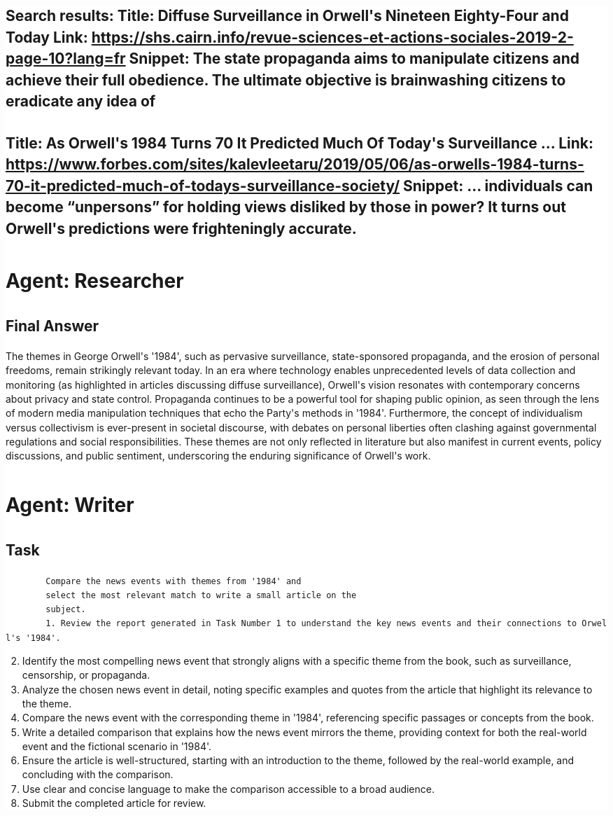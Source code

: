 Search results: Title: Diffuse Surveillance in Orwell's Nineteen Eighty-Four and Today
Link: <https://shs.cairn.info/revue-sciences-et-actions-sociales-2019-2-page-10?lang=fr>
Snippet: The state propaganda aims to manipulate citizens and achieve their full obedience. The ultimate objective is brainwashing citizens to eradicate any idea of
---

Title: As Orwell's 1984 Turns 70 It Predicted Much Of Today's Surveillance ...
Link: <https://www.forbes.com/sites/kalevleetaru/2019/05/06/as-orwells-1984-turns-70-it-predicted-much-of-todays-surveillance-society/>
Snippet: ... individuals can become “unpersons” for holding views disliked by those in power? It turns out Orwell's predictions were frighteningly accurate.
---

# Agent: Researcher

## Final Answer

The themes in George Orwell's '1984', such as pervasive surveillance, state-sponsored propaganda, and the erosion of personal freedoms, remain strikingly relevant today. In an era where technology enables unprecedented levels of data collection and monitoring (as highlighted in articles discussing diffuse surveillance), Orwell's vision resonates with contemporary concerns about privacy and state control. Propaganda continues to be a powerful tool for shaping public opinion, as seen through the lens of modern media manipulation techniques that echo the Party's methods in '1984'. Furthermore, the concept of individualism versus collectivism is ever-present in societal discourse, with debates on personal liberties often clashing against governmental regulations and social responsibilities. These themes are not only reflected in literature but also manifest in current events, policy discussions, and public sentiment, underscoring the enduring significance of Orwell's work.

# Agent: Writer

## Task

            Compare the news events with themes from '1984' and
            select the most relevant match to write a small article on the
            subject.
            1. Review the report generated in Task Number 1 to understand the key news events and their connections to Orwell's '1984'.
2. Identify the most compelling news event that strongly aligns with a specific theme from the book, such as surveillance, censorship, or propaganda.
3. Analyze the chosen news event in detail, noting specific examples and quotes from the article that highlight its relevance to the theme.
4. Compare the news event with the corresponding theme in '1984', referencing specific passages or concepts from the book.
5. Write a detailed comparison that explains how the news event mirrors the theme, providing context for both the real-world event and the fictional scenario in '1984'.
6. Ensure the article is well-structured, starting with an introduction to the theme, followed by the real-world example, and concluding with the comparison.
7. Use clear and concise language to make the comparison accessible to a broad audience.
8. Submit the completed article for review.

